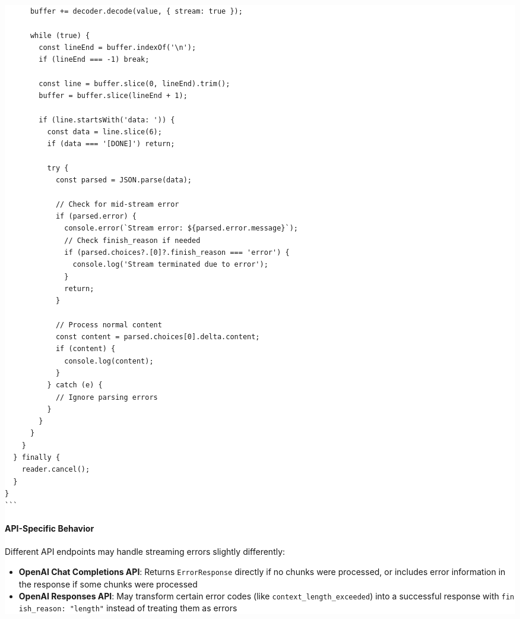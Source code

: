           buffer += decoder.decode(value, { stream: true });

          while (true) {
            const lineEnd = buffer.indexOf('\n');
            if (lineEnd === -1) break;

            const line = buffer.slice(0, lineEnd).trim();
            buffer = buffer.slice(lineEnd + 1);

            if (line.startsWith('data: ')) {
              const data = line.slice(6);
              if (data === '[DONE]') return;

              try {
                const parsed = JSON.parse(data);
                
                // Check for mid-stream error
                if (parsed.error) {
                  console.error(`Stream error: ${parsed.error.message}`);
                  // Check finish_reason if needed
                  if (parsed.choices?.[0]?.finish_reason === 'error') {
                    console.log('Stream terminated due to error');
                  }
                  return;
                }

                // Process normal content
                const content = parsed.choices[0].delta.content;
                if (content) {
                  console.log(content);
                }
              } catch (e) {
                // Ignore parsing errors
              }
            }
          }
        }
      } finally {
        reader.cancel();
      }
    }
    ```
  </CodeGroup>
</Template>

#### API-Specific Behavior

Different API endpoints may handle streaming errors slightly differently:

* **OpenAI Chat Completions API**: Returns `ErrorResponse` directly if no chunks were processed, or includes error information in the response if some chunks were processed
* **OpenAI Responses API**: May transform certain error codes (like `context_length_exceeded`) into a successful response with `finish_reason: "length"` instead of treating them as errors
